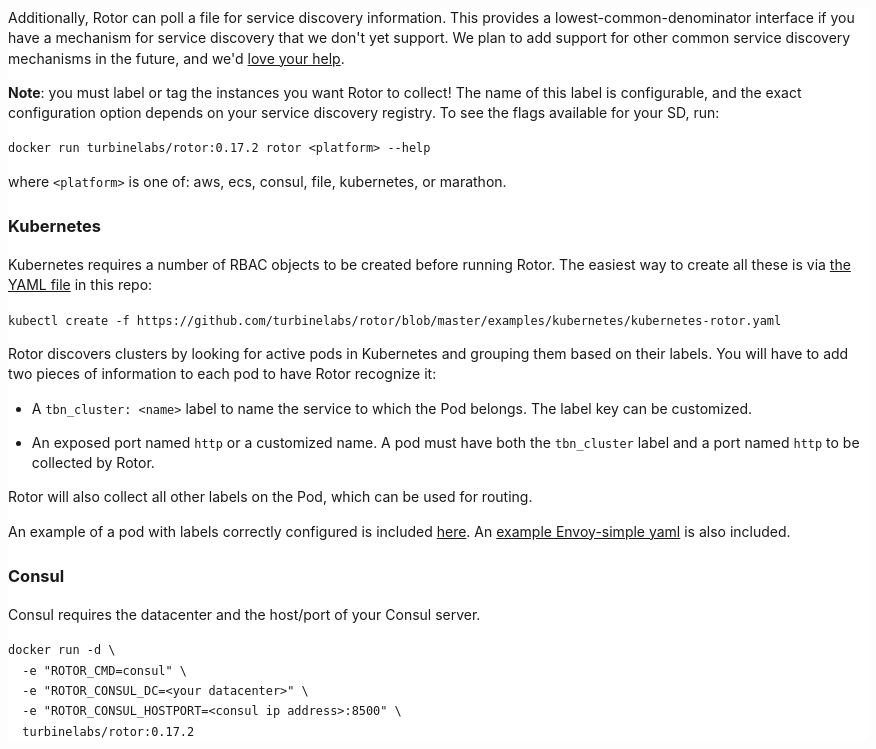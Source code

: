 Additionally, Rotor can poll a file for service discovery information. This
provides a lowest-common-denominator interface if you have a mechanism for
service discovery that we don't yet support. We plan to add support for other
common service discovery mechanisms in the future, and we'd
[love your help](http://github.com/turbinelabs/developer/blob/master/README.md#contributing).

**Note**: you must label or tag the instances you want Rotor to collect!
The name of this label is configurable, and the exact configuration option
depends on your service discovery registry. To see the flags available for your
SD, run:

```console
docker run turbinelabs/rotor:0.17.2 rotor <platform> --help
```

where `<platform>` is one of: aws, ecs, consul, file, kubernetes, or marathon.

### Kubernetes

Kubernetes requires a number of RBAC objects to be created before running
Rotor. The easiest way to create all these is via
[the YAML file](examples/kubernetes-rotor.yaml) in this repo:

```console
kubectl create -f https://github.com/turbinelabs/rotor/blob/master/examples/kubernetes/kubernetes-rotor.yaml
```

Rotor discovers clusters by looking for active pods in Kubernetes and grouping
them based on their labels. You will have to add two pieces of information to
each pod to have Rotor recognize it:

  - A `tbn_cluster: <name>` label to name the service to which the Pod belongs. The label key can be customized.

  - An exposed port named `http` or a customized name.
  A pod must have both the `tbn_cluster` label and a port named `http` to be collected by Rotor.

Rotor will also collect all other labels on the Pod, which can be used for
routing.

An example of a pod with labels correctly configured is included
[here](https://github.com/turbinelabs/rotor/blob/master/examples/kubernetes/example-pod.yaml).
An [example Envoy-simple yaml](https://github.com/turbinelabs/rotor/blob/master/examples/kubernetes/envoy-simple.yaml) is also included.

### Consul

Consul requires the datacenter and the host/port of your Consul server.

```console
docker run -d \
  -e "ROTOR_CMD=consul" \
  -e "ROTOR_CONSUL_DC=<your datacenter>" \
  -e "ROTOR_CONSUL_HOSTPORT=<consul ip address>:8500" \
  turbinelabs/rotor:0.17.2
```

